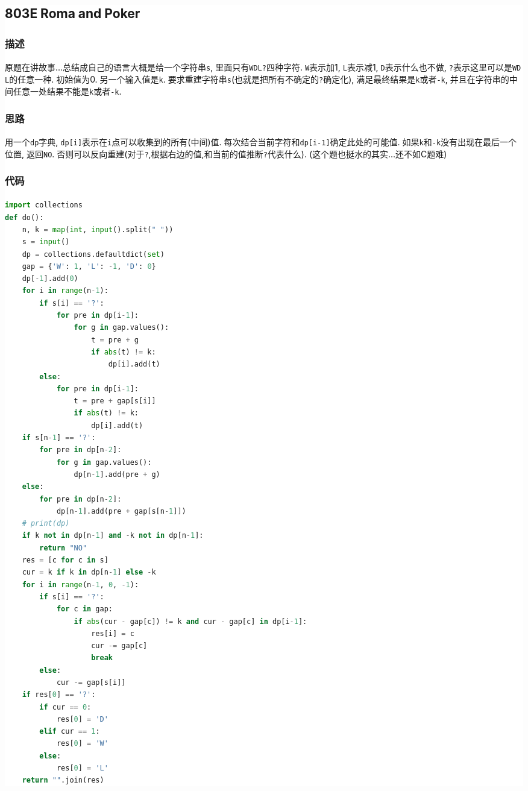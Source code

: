 
## 803E Roma and Poker

### 描述
原题在讲故事...总结成自己的语言大概是给一个字符串`s`, 里面只有`WDL?`四种字符. `W`表示加1, `L`表示减1, `D`表示什么也不做, `?`表示这里可以是`WDL`的任意一种.
初始值为0. 另一个输入值是`k`. 要求重建字符串`s`(也就是把所有不确定的`?`确定化), 满足最终结果是`k`或者`-k`, 并且在字符串的中间任意一处结果不能是`k`或者`-k`.

### 思路
用一个`dp`字典, `dp[i]`表示在`i`点可以收集到的所有(中间)值. 每次结合当前字符和`dp[i-1]`确定此处的可能值. 如果`k`和`-k`没有出现在最后一个位置, 返回`NO`. 否则可以反向重建(对于`?`,根据右边的值,和当前的值推断`?`代表什么).
(这个题也挺水的其实...还不如C题难)

### 代码
```python
import collections
def do():
    n, k = map(int, input().split(" "))
    s = input()
    dp = collections.defaultdict(set)
    gap = {'W': 1, 'L': -1, 'D': 0}
    dp[-1].add(0)
    for i in range(n-1):
        if s[i] == '?':
            for pre in dp[i-1]:
                for g in gap.values():
                    t = pre + g
                    if abs(t) != k:
                        dp[i].add(t)
        else:
            for pre in dp[i-1]:
                t = pre + gap[s[i]]
                if abs(t) != k:
                    dp[i].add(t)
    if s[n-1] == '?':
        for pre in dp[n-2]:
            for g in gap.values():
                dp[n-1].add(pre + g)
    else:
        for pre in dp[n-2]:
            dp[n-1].add(pre + gap[s[n-1]])
    # print(dp)
    if k not in dp[n-1] and -k not in dp[n-1]:
        return "NO"
    res = [c for c in s]
    cur = k if k in dp[n-1] else -k
    for i in range(n-1, 0, -1):
        if s[i] == '?':
            for c in gap:
                if abs(cur - gap[c]) != k and cur - gap[c] in dp[i-1]:
                    res[i] = c
                    cur -= gap[c]
                    break
        else:
            cur -= gap[s[i]]
    if res[0] == '?':
        if cur == 0:
            res[0] = 'D'
        elif cur == 1:
            res[0] = 'W'
        else:
            res[0] = 'L'
    return "".join(res)
```